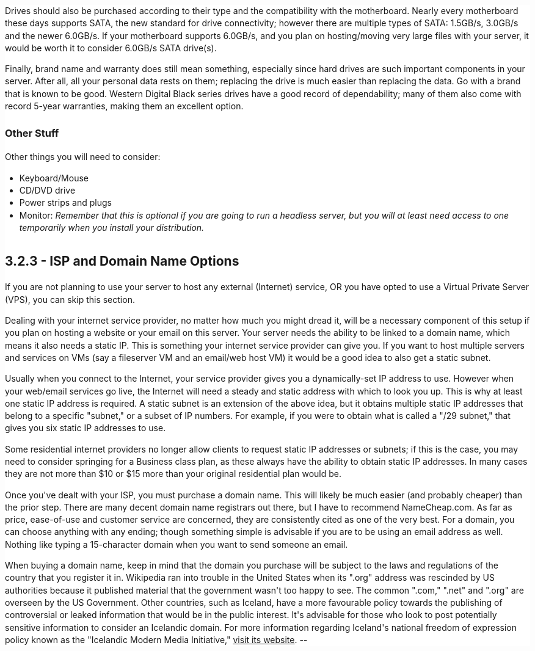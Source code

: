 Drives should also be purchased according to their type and the compatibility with the motherboard. Nearly every motherboard these days supports SATA, the new standard for drive connectivity; however there are multiple types of SATA: 1.5GB/s, 3.0GB/s and the newer 6.0GB/s. If your motherboard supports 6.0GB/s, and you plan on hosting/moving very large files with your server, it would be worth it to consider 6.0GB/s SATA drive(s).

Finally, brand name and warranty does still mean something, especially since hard drives are such important components in your server. After all, all your personal data rests on them; replacing the drive is much easier than replacing the data. Go with a brand that is known to be good. Western Digital Black series drives have a good record of dependability; many of them also come with record 5-year warranties, making them an excellent option.

### Other Stuff

Other things you will need to consider:

*   Keyboard/Mouse
*   CD/DVD drive
*   Power strips and plugs
*   Monitor: *Remember that this is optional if you are going to run a headless server, but you will at least need access to one temporarily when you install your distribution.*

  
## 3.2.3 - ISP and Domain Name Options

If you are not planning to use your server to host any external (Internet) service, OR you have opted to use a Virtual Private Server (VPS), you can skip this section.

Dealing with your internet service provider, no matter how much you might dread it, will be a necessary component of this setup if you plan on hosting a website or your email on this server. Your server needs the ability to be linked to a domain name, which means it also needs a static IP. This is something your internet service provider can give you. If you want to host multiple servers and services on VMs (say a fileserver VM and an email/web host VM) it would be a good idea to also get a static subnet.

Usually when you connect to the Internet, your service provider gives you a dynamically-set IP address to use. However when your web/email services go live, the Internet will need a steady and static address with which to look you up. This is why at least one static IP address is required. A static subnet is an extension of the above idea, but it obtains multiple static IP addresses that belong to a specific "subnet," or a subset of IP numbers. For example, if you were to obtain what is called a "/29 subnet," that gives you six static IP addresses to use.

Some residential internet providers no longer allow clients to request static IP addresses or subnets; if this is the case, you may need to consider springing for a Business class plan, as these always have the ability to obtain static IP addresses. In many cases they are not more than $10 or $15 more than your original residential plan would be.

Once you've dealt with your ISP, you must purchase a domain name. This will likely be much easier (and probably cheaper) than the prior step. There are many decent domain name registrars out there, but I have to recommend NameCheap.com. As far as price, ease-of-use and customer service are concerned, they are consistently cited as one of the very best. For a domain, you can choose anything with any ending; though something simple is advisable if you are to be using an email address as well. Nothing like typing a 15-character domain when you want to send someone an email.

When buying a domain name, keep in mind that the domain you purchase will be subject to the laws and regulations of the country that you register it in. Wikipedia ran into trouble in the United States when its ".org" address was rescinded by US authorities because it published material that the government wasn't too happy to see. The common ".com," ".net" and ".org" are overseen by the US Government. Other countries, such as Iceland, have a more favourable policy towards the publishing of controversial or leaked information that would be in the public interest. It's advisable for those who look to post potentially sensitive information to consider an Icelandic domain. For more information regarding Iceland's national freedom of expression policy known as the "Icelandic Modern Media Initiative," [visit its website][6]. -- 


 [1]: ../img/3-2-1.jpg
 [2]: ../img/3-2-2.jpg
 [3]: http://www.newegg.com
 [4]: http://www.tigerdirect.com
 [5]: http://www.misco.co.uk
 [6]: https://immi.is/Icelandic_Modern_Media_Initiative